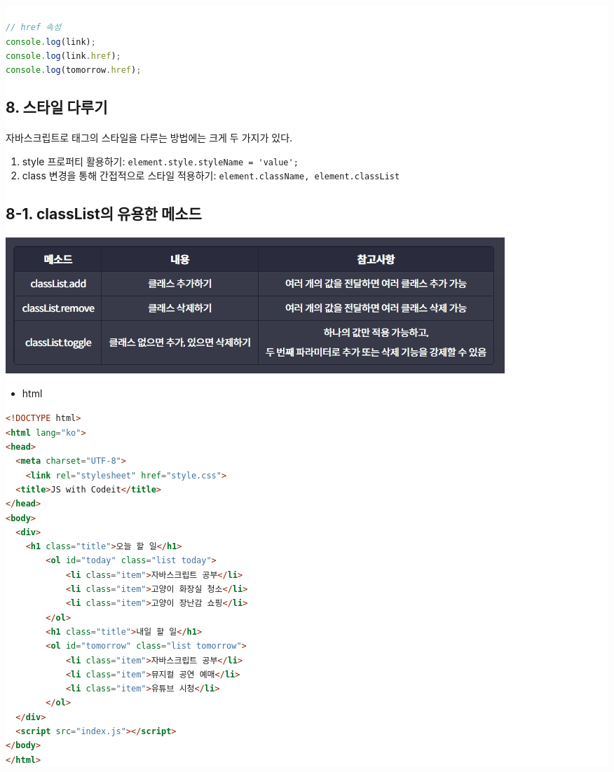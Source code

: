 ```javascript

// href 속성
console.log(link);
console.log(link.href);
console.log(tomorrow.href);
```

## **8. 스타일 다루기**
자바스크립트로 태그의 스타일을 다루는 방법에는 크게 두 가지가 있다.

1. style 프로퍼티 활용하기: ```element.style.styleName = 'value';```
2. class 변경을 통해 간접적으로 스타일 적용하기: ```element.className, element.classList```   

## **8-1. classList의 유용한 메소드**
![jvscss](images/jvscss.jpeg)   

* html
```html
<!DOCTYPE html>
<html lang="ko">
<head>
  <meta charset="UTF-8">
	<link rel="stylesheet" href="style.css">
  <title>JS with Codeit</title>
</head>
<body>
  <div>
    <h1 class="title">오늘 할 일</h1>
		<ol id="today" class="list today">
			<li class="item">자바스크립트 공부</li>
			<li class="item">고양이 화장실 청소</li>
			<li class="item">고양이 장난감 쇼핑</li>
		</ol>
		<h1 class="title">내일 할 일</h1>
		<ol id="tomorrow" class="list tomorrow">
			<li class="item">자바스크립트 공부</li>
			<li class="item">뮤지컬 공연 예매</li>
			<li class="item">유튜브 시청</li>
		</ol>
  </div>
  <script src="index.js"></script>
</body>
</html>
```
